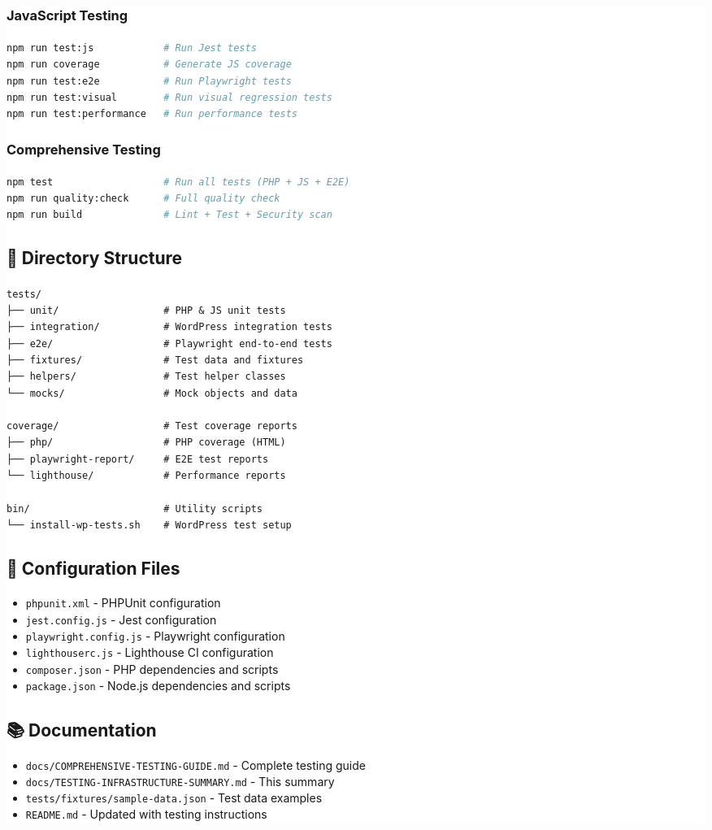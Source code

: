 ### JavaScript Testing
```bash
npm run test:js            # Run Jest tests
npm run coverage           # Generate JS coverage
npm run test:e2e           # Run Playwright tests
npm run test:visual        # Run visual regression tests
npm run test:performance   # Run performance tests
```

### Comprehensive Testing
```bash
npm test                   # Run all tests (PHP + JS + E2E)
npm run quality:check      # Full quality check
npm run build              # Lint + Test + Security scan
```

## 📁 Directory Structure

```
tests/
├── unit/                  # PHP & JS unit tests
├── integration/           # WordPress integration tests
├── e2e/                   # Playwright end-to-end tests
├── fixtures/              # Test data and fixtures
├── helpers/               # Test helper classes
└── mocks/                 # Mock objects and data

coverage/                  # Test coverage reports
├── php/                   # PHP coverage (HTML)
├── playwright-report/     # E2E test reports
└── lighthouse/            # Performance reports

bin/                       # Utility scripts
└── install-wp-tests.sh    # WordPress test setup
```

## 🔧 Configuration Files

- `phpunit.xml` - PHPUnit configuration
- `jest.config.js` - Jest configuration
- `playwright.config.js` - Playwright configuration
- `lighthouserc.js` - Lighthouse CI configuration
- `composer.json` - PHP dependencies and scripts
- `package.json` - Node.js dependencies and scripts

## 📚 Documentation

- `docs/COMPREHENSIVE-TESTING-GUIDE.md` - Complete testing guide
- `docs/TESTING-INFRASTRUCTURE-SUMMARY.md` - This summary
- `tests/fixtures/sample-data.json` - Test data examples
- `README.md` - Updated with testing instructions
